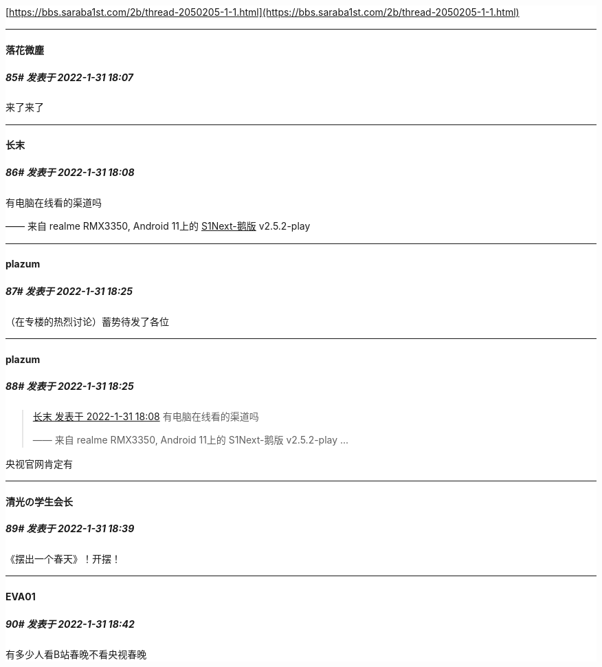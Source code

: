 [https://bbs.saraba1st.com/2b/thread-2050205-1-1.html](https://bbs.saraba1st.com/2b/thread-2050205-1-1.html)



*****

####  落花微塵
##### 85#       发表于 2022-1-31 18:07

来了来了

*****

####  长末
##### 86#       发表于 2022-1-31 18:08

有电脑在线看的渠道吗

—— 来自 realme RMX3350, Android 11上的 [S1Next-鹅版](https://github.com/ykrank/S1-Next/releases) v2.5.2-play

*****

####  plazum
##### 87#       发表于 2022-1-31 18:25

（在专楼的热烈讨论）蓄势待发了各位

*****

####  plazum
##### 88#       发表于 2022-1-31 18:25

<blockquote><a href="httphttps://bbs.saraba1st.com/2b/forum.php?mod=redirect&amp;goto=findpost&amp;pid=54497493&amp;ptid=2050091" target="_blank">长末 发表于 2022-1-31 18:08</a>
有电脑在线看的渠道吗

—— 来自 realme RMX3350, Android 11上的 S1Next-鹅版 v2.5.2-play ...</blockquote>
央视官网肯定有



*****

####  清光の学生会长
##### 89#       发表于 2022-1-31 18:39

《摆出一个春天》！开摆！

*****

####  EVA01
##### 90#       发表于 2022-1-31 18:42

有多少人看B站春晚不看央视春晚
